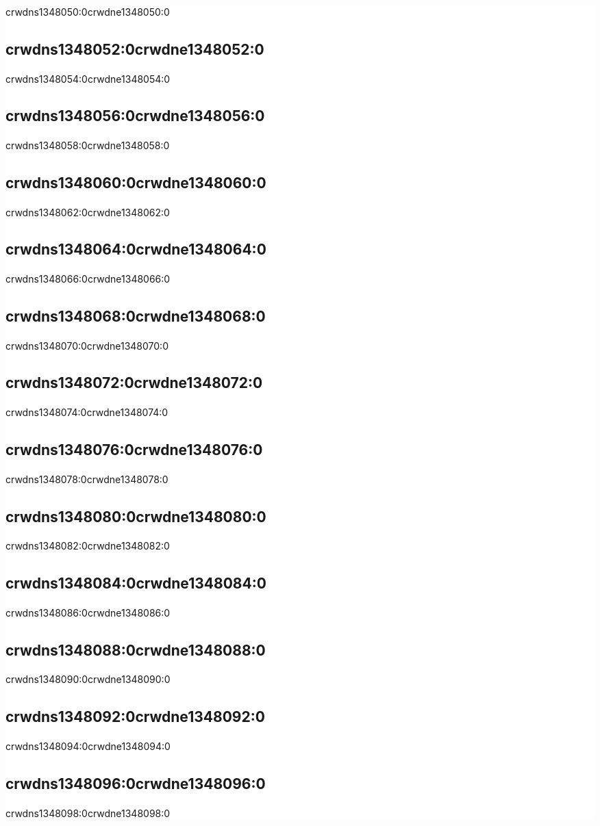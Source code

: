 crwdns1348050:0crwdne1348050:0

## crwdns1348052:0crwdne1348052:0

crwdns1348054:0crwdne1348054:0

## crwdns1348056:0crwdne1348056:0

crwdns1348058:0crwdne1348058:0

## crwdns1348060:0crwdne1348060:0

crwdns1348062:0crwdne1348062:0

## crwdns1348064:0crwdne1348064:0

crwdns1348066:0crwdne1348066:0

## crwdns1348068:0crwdne1348068:0

crwdns1348070:0crwdne1348070:0

## crwdns1348072:0crwdne1348072:0

crwdns1348074:0crwdne1348074:0

## crwdns1348076:0crwdne1348076:0

crwdns1348078:0crwdne1348078:0

## crwdns1348080:0crwdne1348080:0

crwdns1348082:0crwdne1348082:0

## crwdns1348084:0crwdne1348084:0

crwdns1348086:0crwdne1348086:0

## crwdns1348088:0crwdne1348088:0

crwdns1348090:0crwdne1348090:0

## crwdns1348092:0crwdne1348092:0

crwdns1348094:0crwdne1348094:0

## crwdns1348096:0crwdne1348096:0

crwdns1348098:0crwdne1348098:0
